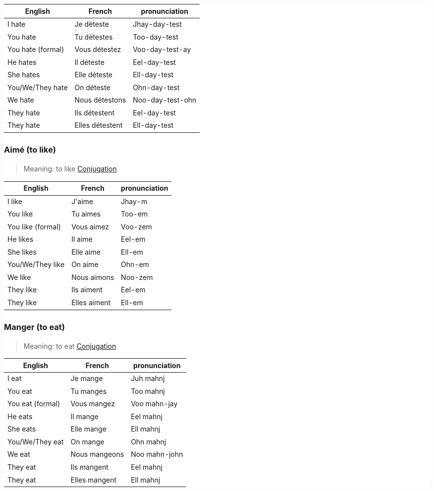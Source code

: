 | English           | French          | pronunciation    |
| ----------------- | --------------- | ---------------- |
| I hate            | Je déteste      | Jhay-day-test    |
| You hate          | Tu détestes     | Too-day-test     |
| You hate (formal) | Vous détestez   | Voo-day-test-ay  |
| He hates          | Il déteste      | Eel-day-test     |
| She hates         | Elle déteste    | Ell-day-test     |
| You/We/They hate  | On déteste      | Ohn-day-test     |
| We hate           | Nous détestons  | Noo-day-test-ohn |
| They hate         | Ils détestent   | Eel-day-test     |
| They hate         | Elles détestent | Ell-day-test     |

### Aimé (to like)

> Meaning: to like
> [Conjugation](https://conjugator.reverso.net/conjugation-french-verb-aimer.html)

| English           | French       | pronunciation |
| ----------------- | ------------ | ------------- |
| I like            | J'aime       | Jhay-m        |
| You like          | Tu aimes     | Too-em        |
| You like (formal) | Vous aimez   | Voo-zem       |
| He likes          | Il aime      | Eel-em        |
| She likes         | Elle aime    | Ell-em        |
| You/We/They like  | On aime      | Ohn-em        |
| We like           | Nous aimons  | Noo-zem       |
| They like         | Ils aiment   | Eel-em        |
| They like         | Elles aiment | Ell-em        |

### Manger (to eat)

> Meaning: to eat
> [Conjugation](https://conjugator.reverso.net/conjugation-french-verb-manger.html)

| English          | French        | pronunciation |
| ---------------- | ------------- | ------------- |
| I eat            | Je mange      | Juh mahnj     |
| You eat          | Tu manges     | Too mahnj     |
| You eat (formal) | Vous mangez   | Voo mahn-jay  |
| He eats          | Il mange      | Eel mahnj     |
| She eats         | Elle mange    | Ell mahnj     |
| You/We/They eat  | On mange      | Ohn mahnj     |
| We eat           | Nous mangeons | Noo mahn-john |
| They eat         | Ils mangent   | Eel mahnj     |
| They eat         | Elles mangent | Ell mahnj     |
